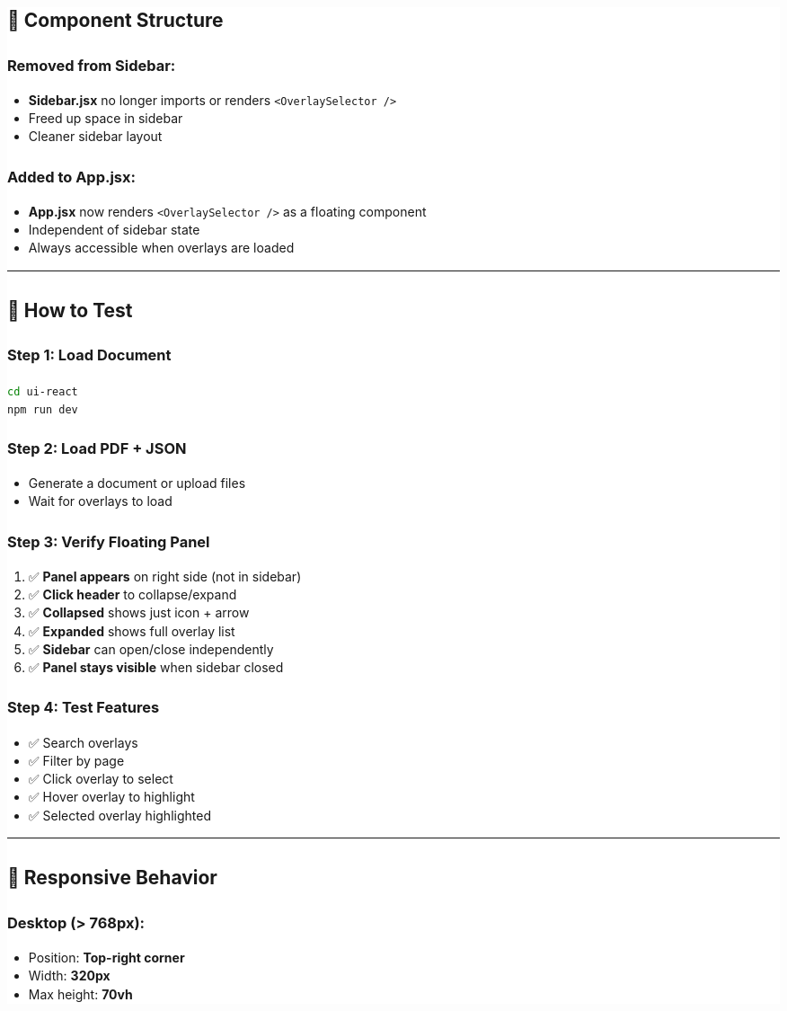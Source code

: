 ## 🔄 Component Structure

### Removed from Sidebar:
- **Sidebar.jsx** no longer imports or renders `<OverlaySelector />`
- Freed up space in sidebar
- Cleaner sidebar layout

### Added to App.jsx:
- **App.jsx** now renders `<OverlaySelector />` as a floating component
- Independent of sidebar state
- Always accessible when overlays are loaded

---

## 🧪 How to Test

### Step 1: Load Document
```bash
cd ui-react
npm run dev
```

### Step 2: Load PDF + JSON
- Generate a document or upload files
- Wait for overlays to load

### Step 3: Verify Floating Panel
1. ✅ **Panel appears** on right side (not in sidebar)
2. ✅ **Click header** to collapse/expand
3. ✅ **Collapsed** shows just icon + arrow
4. ✅ **Expanded** shows full overlay list
5. ✅ **Sidebar** can open/close independently
6. ✅ **Panel stays visible** when sidebar closed

### Step 4: Test Features
- ✅ Search overlays
- ✅ Filter by page
- ✅ Click overlay to select
- ✅ Hover overlay to highlight
- ✅ Selected overlay highlighted

---

## 📱 Responsive Behavior

### Desktop (> 768px):
- Position: **Top-right corner**
- Width: **320px**
- Max height: **70vh**

